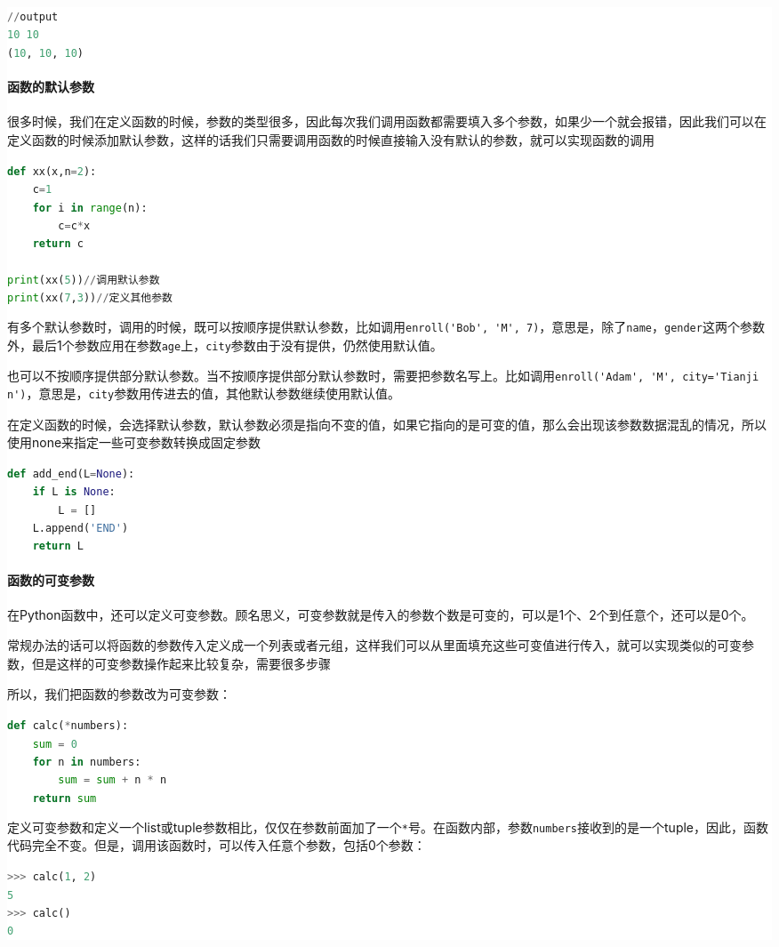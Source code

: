 ```python
//output
10 10
(10, 10, 10)
```

#### 函数的默认参数

很多时候，我们在定义函数的时候，参数的类型很多，因此每次我们调用函数都需要填入多个参数，如果少一个就会报错，因此我们可以在定义函数的时候添加默认参数，这样的话我们只需要调用函数的时候直接输入没有默认的参数，就可以实现函数的调用

```python
def xx(x,n=2):
    c=1
    for i in range(n):
        c=c*x
    return c

print(xx(5))//调用默认参数
print(xx(7,3))//定义其他参数
```

有多个默认参数时，调用的时候，既可以按顺序提供默认参数，比如调用`enroll('Bob', 'M', 7)`，意思是，除了`name`，`gender`这两个参数外，最后1个参数应用在参数`age`上，`city`参数由于没有提供，仍然使用默认值。

也可以不按顺序提供部分默认参数。当不按顺序提供部分默认参数时，需要把参数名写上。比如调用`enroll('Adam', 'M', city='Tianjin')`，意思是，`city`参数用传进去的值，其他默认参数继续使用默认值。

在定义函数的时候，会选择默认参数，默认参数必须是指向不变的值，如果它指向的是可变的值，那么会出现该参数数据混乱的情况，所以使用none来指定一些可变参数转换成固定参数

```python
def add_end(L=None):
    if L is None:
        L = []
    L.append('END')
    return L
```

#### 函数的可变参数

在Python函数中，还可以定义可变参数。顾名思义，可变参数就是传入的参数个数是可变的，可以是1个、2个到任意个，还可以是0个。

常规办法的话可以将函数的参数传入定义成一个列表或者元组，这样我们可以从里面填充这些可变值进行传入，就可以实现类似的可变参数，但是这样的可变参数操作起来比较复杂，需要很多步骤

所以，我们把函数的参数改为可变参数：

```python
def calc(*numbers):
    sum = 0
    for n in numbers:
        sum = sum + n * n
    return sum
```

定义可变参数和定义一个list或tuple参数相比，仅仅在参数前面加了一个`*`号。在函数内部，参数`numbers`接收到的是一个tuple，因此，函数代码完全不变。但是，调用该函数时，可以传入任意个参数，包括0个参数：

```python
>>> calc(1, 2)
5
>>> calc()
0
```
